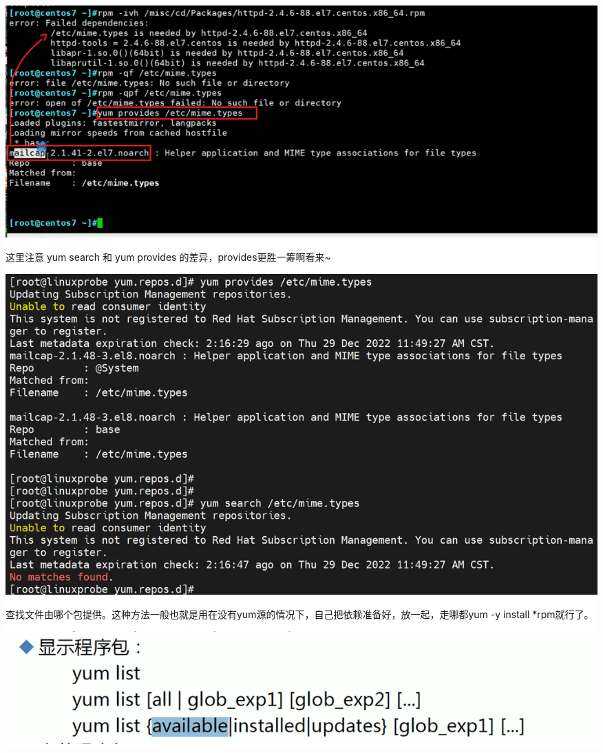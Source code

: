 ![img](3-yum工作原理.assets/clip_image077.png)

这里注意 yum search 和 yum provides 的差异，provides更胜一筹啊看来~

![image-20221229141306800](3-yum工作原理.assets/image-20221229141306800.png)



查找文件由哪个包提供。这种方法一般也就是用在没有yum源的情况下，自己把依赖准备好，放一起，走哪都yum -y install *rpm就行了。



![img](3-yum工作原理.assets/clip_image078.png)
